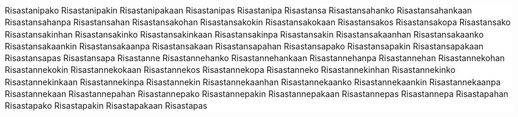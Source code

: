 Risastanipako
Risastanipakin
Risastanipakaan
Risastanipas
Risastanipa
Risastansa
Risastansahanko
Risastansahankaan
Risastansahanpa
Risastansahan
Risastansakohan
Risastansakokin
Risastansakokaan
Risastansakos
Risastansakopa
Risastansako
Risastansakinhan
Risastansakinko
Risastansakinkaan
Risastansakinpa
Risastansakin
Risastansakaanhan
Risastansakaanko
Risastansakaankin
Risastansakaanpa
Risastansakaan
Risastansapahan
Risastansapako
Risastansapakin
Risastansapakaan
Risastansapas
Risastansapa
Risastanne
Risastannehanko
Risastannehankaan
Risastannehanpa
Risastannehan
Risastannekohan
Risastannekokin
Risastannekokaan
Risastannekos
Risastannekopa
Risastanneko
Risastannekinhan
Risastannekinko
Risastannekinkaan
Risastannekinpa
Risastannekin
Risastannekaanhan
Risastannekaanko
Risastannekaankin
Risastannekaanpa
Risastannekaan
Risastannepahan
Risastannepako
Risastannepakin
Risastannepakaan
Risastannepas
Risastannepa
Risastapahan
Risastapako
Risastapakin
Risastapakaan
Risastapas